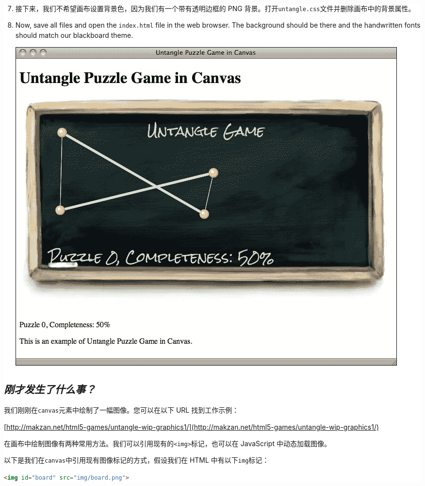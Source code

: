 7.  接下来，我们不希望画布设置背景色，因为我们有一个带有透明边框的 PNG 背景。打开`untangle.css`文件并删除画布中的背景属性。
8.  Now, save all files and open the `index.html` file in the web browser. The background should be there and the handwritten fonts should match our blackboard theme.

    ![Time for action – adding graphics to the game](img/B04290_05_05.jpg)

## *刚才发生了什么事？*

我们刚刚在`canvas`元素中绘制了一幅图像。您可以在以下 URL 找到工作示例：

[http://makzan.net/html5-games/untangle-wip-graphics1/](http://makzan.net/html5-games/untangle-wip-graphics1/)

在画布中绘制图像有两种常用方法。我们可以引用现有的`<img>`标记，也可以在 JavaScript 中动态加载图像。

以下是我们在`canvas`中引用现有图像标记的方式，假设我们在 HTML 中有以下`img`标记：

```html
<img id="board" src="img/board.png">
```
